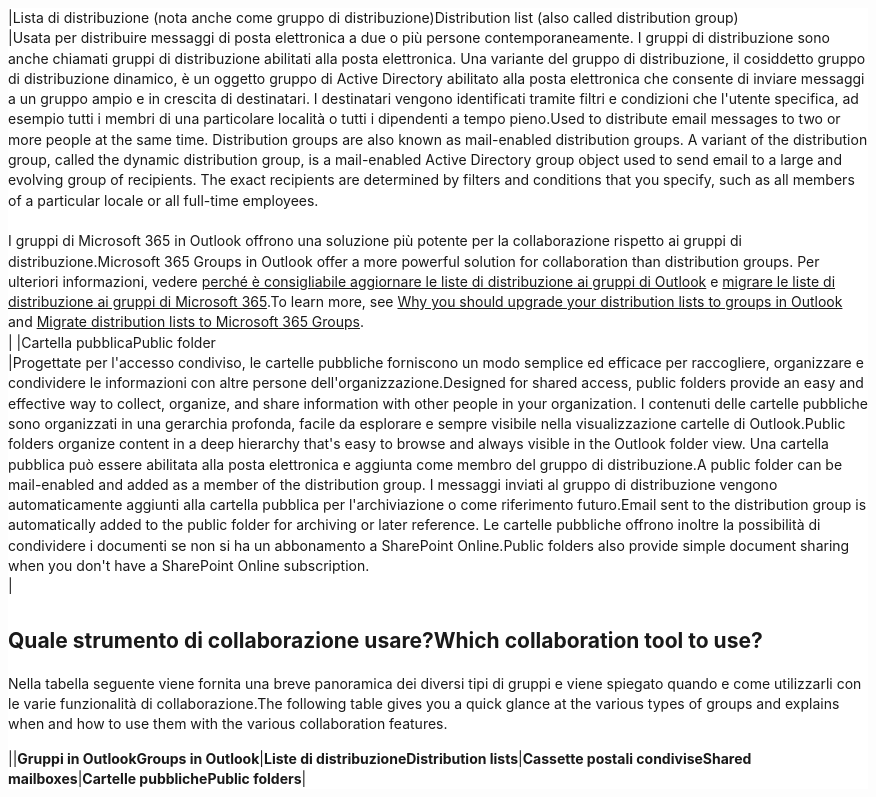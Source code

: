|<span data-ttu-id="1d3b0-121">Lista di distribuzione (nota anche come gruppo di distribuzione)</span><span class="sxs-lookup"><span data-stu-id="1d3b0-121">Distribution list (also called distribution group)</span></span>  <br/> |<span data-ttu-id="1d3b0-p104">Usata per distribuire messaggi di posta elettronica a due o più persone contemporaneamente. I gruppi di distribuzione sono anche chiamati gruppi di distribuzione abilitati alla posta elettronica. Una variante del gruppo di distribuzione, il cosiddetto gruppo di distribuzione dinamico, è un oggetto gruppo di Active Directory abilitato alla posta elettronica che consente di inviare messaggi a un gruppo ampio e in crescita di destinatari. I destinatari vengono identificati tramite filtri e condizioni che l'utente specifica, ad esempio tutti i membri di una particolare località o tutti i dipendenti a tempo pieno.</span><span class="sxs-lookup"><span data-stu-id="1d3b0-p104">Used to distribute email messages to two or more people at the same time. Distribution groups are also known as mail-enabled distribution groups. A variant of the distribution group, called the dynamic distribution group, is a mail-enabled Active Directory group object used to send email to a large and evolving group of recipients. The exact recipients are determined by filters and conditions that you specify, such as all members of a particular locale or all full-time employees.   </span></span><br/><br/> <span data-ttu-id="1d3b0-126">I gruppi di Microsoft 365 in Outlook offrono una soluzione più potente per la collaborazione rispetto ai gruppi di distribuzione.</span><span class="sxs-lookup"><span data-stu-id="1d3b0-126">Microsoft 365 Groups in Outlook offer a more powerful solution for collaboration than distribution groups.</span></span> <span data-ttu-id="1d3b0-127">Per ulteriori informazioni, vedere [perché è consigliabile aggiornare le liste di distribuzione ai gruppi di Outlook](https://support.office.com/article/7fb3d880-593b-4909-aafa-950dd50ce188.aspx) e [migrare le liste di distribuzione ai gruppi di Microsoft 365](../manage/upgrade-distribution-lists.md).</span><span class="sxs-lookup"><span data-stu-id="1d3b0-127">To learn more, see [Why you should upgrade your distribution lists to groups in Outlook](https://support.office.com/article/7fb3d880-593b-4909-aafa-950dd50ce188.aspx) and [Migrate distribution lists to Microsoft 365 Groups](../manage/upgrade-distribution-lists.md).</span></span>  <br/> |
|<span data-ttu-id="1d3b0-128">Cartella pubblica</span><span class="sxs-lookup"><span data-stu-id="1d3b0-128">Public folder</span></span>  <br/> |<span data-ttu-id="1d3b0-129">Progettate per l'accesso condiviso, le cartelle pubbliche forniscono un modo semplice ed efficace per raccogliere, organizzare e condividere le informazioni con altre persone dell'organizzazione.</span><span class="sxs-lookup"><span data-stu-id="1d3b0-129">Designed for shared access, public folders provide an easy and effective way to collect, organize, and share information with other people in your organization.</span></span> <span data-ttu-id="1d3b0-130">I contenuti delle cartelle pubbliche sono organizzati in una gerarchia profonda, facile da esplorare e sempre visibile nella visualizzazione cartelle di Outlook.</span><span class="sxs-lookup"><span data-stu-id="1d3b0-130">Public folders organize content in a deep hierarchy that's easy to browse and always visible in the Outlook folder view.</span></span> <span data-ttu-id="1d3b0-131">Una cartella pubblica può essere abilitata alla posta elettronica e aggiunta come membro del gruppo di distribuzione.</span><span class="sxs-lookup"><span data-stu-id="1d3b0-131">A public folder can be mail-enabled and added as a member of the distribution group.</span></span> <span data-ttu-id="1d3b0-132">I messaggi inviati al gruppo di distribuzione vengono automaticamente aggiunti alla cartella pubblica per l'archiviazione o come riferimento futuro.</span><span class="sxs-lookup"><span data-stu-id="1d3b0-132">Email sent to the distribution group is automatically added to the public folder for archiving or later reference.</span></span> <span data-ttu-id="1d3b0-133">Le cartelle pubbliche offrono inoltre la possibilità di condividere i documenti se non si ha un abbonamento a SharePoint Online.</span><span class="sxs-lookup"><span data-stu-id="1d3b0-133">Public folders also provide simple document sharing when you don't have a SharePoint Online subscription.</span></span>  <br/> |
   
## <a name="which-collaboration-tool-to-use"></a><span data-ttu-id="1d3b0-134">Quale strumento di collaborazione usare?</span><span class="sxs-lookup"><span data-stu-id="1d3b0-134">Which collaboration tool to use?</span></span>
<span data-ttu-id="1d3b0-135"><a name="BKMK_SUMMARYOFCOLLABORATIONOPTIONS"> </a></span><span class="sxs-lookup"><span data-stu-id="1d3b0-135"><a name="BKMK_SUMMARYOFCOLLABORATIONOPTIONS"> </a></span></span>

<span data-ttu-id="1d3b0-136">Nella tabella seguente viene fornita una breve panoramica dei diversi tipi di gruppi e viene spiegato quando e come utilizzarli con le varie funzionalità di collaborazione.</span><span class="sxs-lookup"><span data-stu-id="1d3b0-136">The following table gives you a quick glance at the various types of groups and explains when and how to use them with the various collaboration features.</span></span>
  

||<span data-ttu-id="1d3b0-137">**Gruppi in Outlook**</span><span class="sxs-lookup"><span data-stu-id="1d3b0-137">**Groups in Outlook**</span></span>|<span data-ttu-id="1d3b0-138">**Liste di distribuzione**</span><span class="sxs-lookup"><span data-stu-id="1d3b0-138">**Distribution lists**</span></span>|<span data-ttu-id="1d3b0-139">**Cassette postali condivise**</span><span class="sxs-lookup"><span data-stu-id="1d3b0-139">**Shared mailboxes**</span></span>|<span data-ttu-id="1d3b0-140">**Cartelle pubbliche**</span><span class="sxs-lookup"><span data-stu-id="1d3b0-140">**Public folders**</span></span>|
